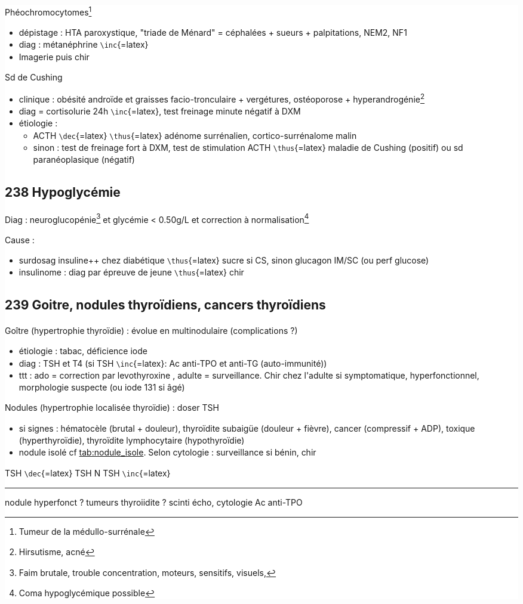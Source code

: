 Phéochromocytomes[^34]

-   dépistage : HTA paroxystique, \"triade de Ménard\" = céphalées +
    sueurs + palpitations, NEM2, NF1
-   diag : métanéphrine `\inc`{=latex}
-   Imagerie puis chir

Sd de Cushing

-   clinique : obésité androïde et graisses facio-tronculaire +
    vergétures, ostéoporose + hyperandrogénie[^35]
-   diag = cortisolurie 24h `\inc`{=latex}, test freinage minute négatif
    à DXM
-   étiologie :
    -   ACTH `\dec`{=latex} `\thus`{=latex} adénome surrénalien,
        cortico-surrénalome malin
    -   sinon : test de freinage fort à DXM, test de stimulation ACTH
        `\thus`{=latex} maladie de Cushing (positif) ou sd
        paranéoplasique (négatif)

## 238 Hypoglycémie

Diag : neuroglucopénie[^36] et glycémie \< 0.50g/L et correction à
normalisation[^37]

Cause :

-   surdosag insuline++ chez diabétique `\thus`{=latex} sucre si CS,
    sinon glucagon IM/SC (ou perf glucose)
-   insulinome : diag par épreuve de jeune `\thus`{=latex} chir

## 239 Goitre, nodules thyroïdiens, cancers thyroïdiens

Goître (hypertrophie thyroïdie) : évolue en multinodulaire
(complications ?)

-   étiologie : tabac, déficience iode
-   diag : TSH et T4 (si TSH `\inc`{=latex}: Ac anti-TPO et anti-TG
    (auto-immunité))
-   ttt : ado = correction par levothyroxine , adulte = surveillance.
    Chir chez l\'adulte si symptomatique, hyperfonctionnel, morphologie
    suspecte (ou iode 131 si âgé)

Nodules (hypertrophie localisée thyroïdie) : doser TSH

-   si signes : hématocèle (brutal + douleur), thyroïdite subaigüe
    (douleur + fièvre), cancer (compressif + ADP), toxique
    (hyperthyroïdie), thyroïdite lymphocytaire (hypothyroïdie)
-   nodule isolé cf [tab:nodule_isole](tab:nodule_isole). Selon
    cytologie : surveillance si bénin, chir

  TSH `\dec`{=latex}    TSH N             TSH `\inc`{=latex}
  --------------------- ----------------- --------------------
  nodule hyperfonct ?   tumeurs           thyroiidite ?
  scinti                écho, cytologie   Ac anti-TPO


[^1]: Arrêt \< 3 ans
[^2]: \> 50 ans ♂, \> 60 ans ♀
[^3]: Père \< 55 ans, mère \< 65 ans
[^4]: Si asymptomatique, chir si dilatation VG/fraction d\'éjection \<
[^5]: Même critère que précédemment :  ≥ 55*m**m*
[^6]: Prothèse mécaniques
[^7]: Bioprothèses
[^8]: Asymptomatique, systolique (!), proto/mésosystoliques,
[^9]: Rétrécissement aortique, EP, cardiomyopathies obstructives,
[^10]: TV, bradycardies par bloc AV/dysfonction sinusale
[^11]: Orthostatiques iatrogène/sujet âgé ou hypotension réflexe
[^12]: Retour sinal \> 7j/cardioversion
[^13]: Échec cardioversion
[^14]: Turgescence jugulaire, reflux hépatojugulaire, HMG, œdème périph,
[^15]: Calmé par froid, surélévation, marche
[^16]: sus-ST concave, T plates, T négatives, normales
[^17]: Ou enregistrement polygraphie ventilation
[^18]: Pas d\'effort respi, contrairement au SAOS
[^19]: Systémique en cas d\'urgence.
[^20]: Obstruction des voies aérienne variable
[^21]: Jusqu\'au contrôle
[^22]: Ou ARA II, β-bloquants
[^23]: Toux sèche, invalidande
[^24]: Risque = asphyxie
[^25]: Silence auscult, matité, 0 transmission cordes vocales, souffle
[^26]: spiculés, polylobé, irrégulier
[^27]: Ou macrolides, pristinamycine
[^28]: I = ADP médiastin brchoniques hilaires bilat, symétriques non
[^29]: Fièvre, arthalgie, érythmèe noueux MI, ADP médiastinale
[^30]: Hypoxie-hypocapnie
[^31]: Hypothalamo-hypophysaire
[^32]: Ou si testostérone  ∈ \[2.3,3.2\] et SHBG et index T libre bas
[^33]: Nodule de la cortico-surrénale
[^34]: Tumeur de la médullo-surrénale
[^35]: Hirsutisme, acné
[^36]: Faim brutale, trouble concentration, moteurs, sensitifs, visuels,
[^37]: Coma hypoglycémique possible
[^38]: Phéochromocytome, hyperparathyroïdie
[^39]: Arrêt si neutrophiles \< 1G/L
[^40]: Faciès \"lunaire\", voix rauque, macroglossie, hypoacousie
[^41]: Asthénie, somnolence, hypothermie
[^42]: Obj: TSH  ∈ \[0.5,2.5\]mUI/L.
[^43]: Élargissement extrémité, visage (prognathisme)
[^44]: Aldostérone : réabsorption Na+ et sécrétion K+
[^45]: Glucocorticoïdes et minéralocorticoïdes respectivement.
[^46]: Doser Ac anti-21 hydroxylase
[^47]: Calcifications aux scanner
[^48]: IMC \> 28 kg/m^2^, HTA, HDL \< 0.35g/L ou TG \> 2g/L ou
[^49]: Sauf insuf. coronarien, rétinopathie proliférante non stabilisée
[^50]: par `\dec`{=latex} élimination rénale, par sortie du K+ de la
[^51]: Si sécrète hCG : ttt = conservateur/chimie, si sd Turner : ttt =
[^52]: `\inc`{=latex} élimination humeur aqueuse et `\dec`{=latex}